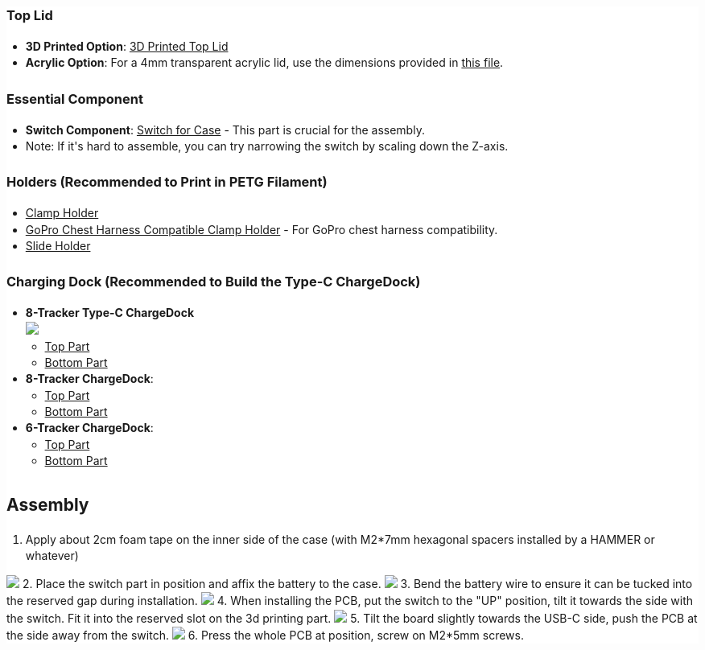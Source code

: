 ### Top Lid
- **3D Printed Option**: [3D Printed Top Lid](https://github.com/Sorakage033/SlimeVR-CheeseCake/blob/main/004-3D%20Print%20Model/002-Cake-Top.stl)
- **Acrylic Option**: For a 4mm transparent acrylic lid, use the dimensions provided in [this file](https://github.com/Sorakage033/SlimeVR-CheeseCake/blob/main/004-3D%20Print%20Model/AcrylicTop-CutSize-Thickness4mm.png).

### Essential Component
- **Switch Component**: [Switch for Case](https://github.com/Sorakage033/SlimeVR-CheeseCake/blob/main/004-3D%20Print%20Model/003-SW.stl) - This part is crucial for the assembly.
- Note: If it's hard to assemble, you can try narrowing the switch by scaling down the Z-axis.

### Holders (Recommended to Print in PETG Filament)
- [Clamp Holder](https://github.com/Sorakage033/SlimeVR-CheeseCake/blob/main/004-3D%20Print%20Model/004-''CLAMP''Holder.stl)
- [GoPro Chest Harness Compatible Clamp Holder](https://github.com/Sorakage033/SlimeVR-CheeseCake/blob/main/004-3D%20Print%20Model/004-1-''CLAMP''GoPro_Holder.stl) - For GoPro chest harness compatibility.
- [Slide Holder](https://github.com/Sorakage033/SlimeVR-CheeseCake/blob/main/004-3D%20Print%20Model/005-''SLIDE''Holder.stl)

### Charging Dock (Recommended to Build the Type-C ChargeDock)
- **8-Tracker Type-C ChargeDock**     
  <img decoding="async" src="https://github.com/Sorakage033/SlimeVR-CheeseCake/blob/main/999-PictureFiles/Intro_Type-c%20Charging%20Dock.png?raw=true" width="40%">
  - [Top Part](https://github.com/Sorakage033/SlimeVR-CheeseCake/blob/main/004-3D%20Print%20Model/ChargeDock-8port-Typec-Top.stl)
  - [Bottom Part](https://github.com/Sorakage033/SlimeVR-CheeseCake/blob/main/004-3D%20Print%20Model/ChargeDock-8port-Typec-Bottom.stl)
- **8-Tracker ChargeDock**:
  - [Top Part](https://github.com/Sorakage033/SlimeVR-CheeseCake/blob/main/004-3D%20Print%20Model/ChargeDock-8port-Top-Optimized.stl)
  - [Bottom Part](https://github.com/Sorakage033/SlimeVR-CheeseCake/blob/main/004-3D%20Print%20Model/ChargeDock-8port-Bottom-Optimized.stl)
- **6-Tracker ChargeDock**:
  - [Top Part](https://github.com/Sorakage033/SlimeVR-CheeseCake/blob/main/004-3D%20Print%20Model/ChargeDock-6port-Top.stl)
  - [Bottom Part](https://github.com/Sorakage033/SlimeVR-CheeseCake/blob/main/004-3D%20Print%20Model/ChargeDock-6port-Bottom.stl)

## Assembly    
    
1.  Apply about 2cm foam tape on the inner side of the case (with M2*7mm hexagonal spacers installed by a HAMMER or whatever)      
<img decoding="async" src="https://raw.githubusercontent.com/Sorakage033/SlimeVR-CheeseCake/main/999-PictureFiles/A-01.png" width="80%">     
2.  Place the switch part in position and affix the battery to the case.
<img decoding="async" src="https://raw.githubusercontent.com/Sorakage033/SlimeVR-CheeseCake/main/999-PictureFiles/A-02.png" width="80%">    
3.  Bend the battery wire to ensure it can be tucked into the reserved gap during installation.    
<img decoding="async" src="https://raw.githubusercontent.com/Sorakage033/SlimeVR-CheeseCake/main/999-PictureFiles/A-03.png" width="80%">    
4.  When installing the PCB, put the switch to the "UP" position, tilt it towards the side with the switch. Fit it into the reserved slot on the 3d printing part.    
<img decoding="async" src="https://raw.githubusercontent.com/Sorakage033/SlimeVR-CheeseCake/main/999-PictureFiles/A-04.png" width="80%">    
5.  Tilt the board slightly towards the USB-C side, push the PCB at the side away from the switch.    
<img decoding="async" src="https://raw.githubusercontent.com/Sorakage033/SlimeVR-CheeseCake/main/999-PictureFiles/A-05.png" width="80%">     
6.  Press the whole PCB at position, screw on M2*5mm screws.      
      
